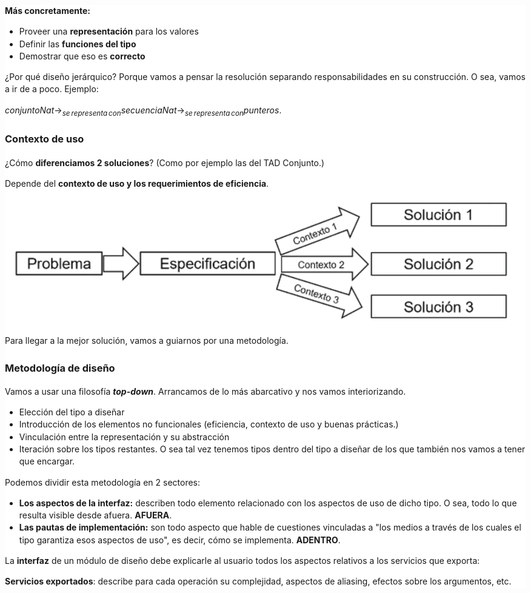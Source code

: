 **Más concretamente:**

- Proveer una **representación** para los valores
- Definir las **funciones del tipo**
- Demostrar que eso es **correcto**

¿Por qué diseño jerárquico? Porque vamos a pensar la resolución separando responsabilidades en su construcción. O sea, vamos a ir de a poco. Ejemplo:

$conjuntoNat →_{se\,representa\,con} secuenciaNat →_{se\,representa\,con} punteros$.

### Contexto de uso

¿Cómo **diferenciamos 2 soluciones**? (Como por ejemplo las del TAD Conjunto.)

Depende del **contexto de uso y los requerimientos de eficiencia**.

![Teo%204%20Algo%202%208ec4771175ef4ff693b1e9a274cd622b/Untitled.png](Teo%204%20Algo%202%208ec4771175ef4ff693b1e9a274cd622b/Untitled.png)

Para llegar a la mejor solución, vamos a guiarnos por una metodología. 

### Metodología de diseño

Vamos a usar una filosofía ***top-down***. Arrancamos de lo más abarcativo y nos vamos interiorizando.

- Elección del tipo a diseñar
- Introducción de los elementos no funcionales (eficiencia, contexto de uso y buenas prácticas.)
- Vinculación entre la representación y su abstracción
- Iteración sobre los tipos restantes. O sea tal vez tenemos tipos dentro del tipo a diseñar de los que también nos vamos a tener que encargar.

Podemos dividir esta metodología en 2 sectores:

- **Los aspectos de la interfaz:** 
describen todo elemento relacionado con los aspectos de uso de dicho tipo. O sea, todo lo que resulta visible desde afuera.  **AFUERA**.
- **Las pautas de implementación:** 
son todo aspecto que hable de cuestiones vinculadas a "los medios a través de los cuales el tipo garantiza esos aspectos de uso", es decir, cómo se implementa.  **ADENTRO**.

La **interfaz** de un módulo de diseño debe explicarle al usuario todos los aspectos relativos a los servicios que exporta:

**Servicios exportados**: describe para cada operación su complejidad, aspectos de aliasing, efectos sobre los argumentos, etc.
